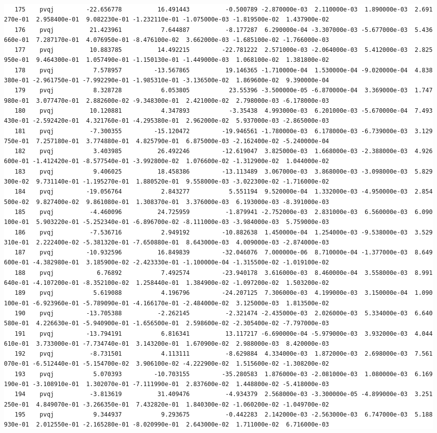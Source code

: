        175    pvqj         -22.656778          16.491443          -0.500789 -2.870000e-03  2.110000e-03  1.890000e-03  2.691270e-01  2.958400e-01  9.082230e-01 -1.232110e-01 -1.075000e-03 -1.819500e-02  1.437900e-02
       176    pvqj          21.423961           7.644887          -8.177287  6.290000e-04 -3.307000e-03 -5.677000e-03  5.436660e-01  7.287170e-01  4.076950e-01 -8.476100e-02  3.662000e-03 -1.685100e-02 -1.766000e-03
       177    pvqj          10.883785          14.492215         -22.781222  2.571000e-03 -2.064000e-03  5.412000e-03  2.825950e-01  9.464300e-01  1.057490e-01 -1.150130e-01 -1.449000e-03  1.068100e-02  1.381800e-02
       178    pvqj           7.578957         -13.567865          19.146365 -1.710000e-04  1.530000e-04 -9.020000e-04  4.838380e-01 -2.961750e-01 -7.992290e-01 -1.985310e-01 -3.136500e-02  1.869600e-02  9.390000e-04
       179    pvqj           8.328728           6.053805           23.55396 -3.500000e-05 -6.870000e-04  3.369000e-03  1.747980e-01  3.077470e-01  2.882600e-02 -9.348300e-01  2.421000e-02  2.798000e-03 -6.178000e-03
       180    pvqj          10.120881           4.347893           -3.35438  4.993000e-03  6.201000e-03 -5.670000e-04  7.493430e-01 -2.592420e-01  4.321760e-01 -4.295380e-01  2.962000e-02  5.937000e-03 -2.865000e-03
       181    pvqj          -7.300355         -15.120472         -19.946561 -1.780000e-03  6.178000e-03 -6.739000e-03  3.129750e-01  7.257180e-01  3.774880e-01  4.825790e-01  6.875000e-03 -2.162400e-02 -5.240000e-04
       182    pvqj           3.403985          26.492246         -12.619047  3.825000e-03  1.668000e-03 -2.388000e-03  4.926600e-01 -1.412420e-01 -8.577540e-01 -3.992800e-02  1.076600e-02 -1.312900e-02  1.044000e-02
       183    pvqj           9.406025          18.458386         -13.113489  3.067000e-03  3.868000e-03 -3.098000e-03  5.829300e-02  9.731140e-01 -1.195270e-01  1.880520e-01  9.558000e-03 -3.022300e-02 -1.716000e-02
       184    pvqj         -19.056764           2.843277           5.551194  9.520000e-04  1.332000e-03 -4.950000e-03  2.854500e-02  9.827400e-02  9.861080e-01  1.308370e-01  3.376000e-03  6.193000e-03 -8.391000e-03
       185    pvqj          -4.460096          24.725959          -1.879941 -2.752000e-03  2.831000e-03  6.560000e-03  6.090100e-01  5.903220e-01 -5.252340e-01 -6.896700e-02 -8.111000e-03 -3.984000e-03  5.759000e-03
       186    pvqj          -7.536716           2.949192         -10.882638  1.450000e-04  1.254000e-03 -9.538000e-03  3.529310e-01  2.222400e-02 -5.381320e-01 -7.650880e-01  8.643000e-03  4.009000e-03 -2.874000e-03
       187    pvqj         -10.932596          16.849839         -32.046076  7.000000e-06  8.710000e-04 -1.377000e-03  8.649600e-01 -4.382980e-01  3.185900e-02 -2.423330e-01 -1.100000e-04 -1.315500e-02 -1.019100e-02
       188    pvqj            6.76892           7.492574         -23.940178  3.616000e-03  8.460000e-04  3.558000e-03  8.991640e-01 -4.107200e-01 -8.352100e-02  1.258440e-01  1.384900e-02 -1.097200e-02  1.503200e-02
       189    pvqj           5.619088           4.196796         -24.207125  7.306000e-03  4.199000e-03  3.150000e-04  1.090100e-01 -6.923960e-01 -5.789090e-01 -4.166170e-01 -2.484000e-02  3.125000e-03  1.813500e-02
       190    pvqj         -13.705388          -2.262145          -2.321474 -2.435000e-03  2.026000e-03  5.334000e-03  6.640580e-01  4.226630e-01 -5.940900e-01 -1.656500e-01  2.598600e-02 -2.305400e-02 -7.797000e-03
       191    pvqj         -13.794191           6.816341          13.117217 -6.690000e-04 -5.979000e-03  3.932000e-03  4.044610e-01  3.733000e-01 -7.734740e-01  3.143200e-01  1.670900e-02  2.988000e-03  8.420000e-03
       192    pvqj          -8.731501           4.113111          -8.629884  4.334000e-03  1.872000e-03  2.698000e-03  7.561070e-01 -6.512440e-01 -5.154700e-02  3.906100e-02 -4.222900e-02  1.515600e-02 -1.308200e-02
       193    pvqj           5.070393         -10.703155         -35.280583  1.876000e-03 -2.081000e-03  1.080000e-03  6.169190e-01 -3.108910e-01  1.302070e-01 -7.111990e-01  2.837600e-02  1.448800e-02 -5.418000e-03
       194    pvqj          -3.813619          31.409476          -4.934379  2.568000e-03 -3.300000e-05 -4.899000e-03  3.251250e-01  4.849070e-01 -3.266350e-01  7.432820e-01  1.840300e-02 -1.060200e-02 -1.049700e-02
       195    pvqj           9.344937           9.293675          -0.442283  2.142000e-03 -2.563000e-03  6.747000e-03  5.188930e-01  2.012550e-01 -2.165280e-01 -8.020990e-01  2.643000e-02  1.711000e-02  6.716000e-03